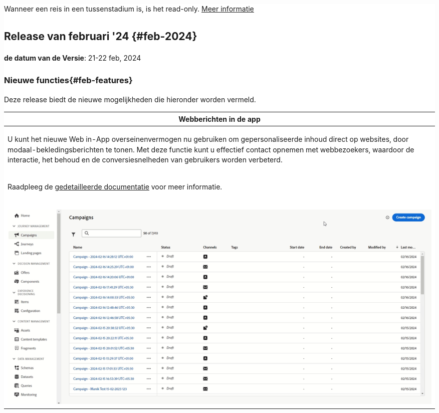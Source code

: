 Wanneer een reis in een tussenstadium is, is het read-only. [Meer informatie](../building-journeys/journey-gs.md#filter)

## Release van februari &#39;24 {#feb-2024}

**de datum van de Versie**: 21-22 feb, 2024

### Nieuwe functies{#feb-features}

Deze release biedt de nieuwe mogelijkheden die hieronder worden vermeld.


<table>
<thead>
<tr>
<th><strong>Webberichten in de app</strong><br/></th>
</tr>
</thead>
<tbody>
<tr>
<td>
<p>U kunt het nieuwe Web in-App overseinenvermogen nu gebruiken om gepersonaliseerde inhoud direct op websites, door modaal-bekledingsberichten te tonen. Met deze functie kunt u effectief contact opnemen met webbezoekers, waardoor de interactie, het behoud en de conversiesnelheden van gebruikers worden verbeterd.<br/><br/></p>
<p>Raadpleeg de <a href="../in-app/create-in-app-web.md">gedetailleerde documentatie</a> voor meer informatie.<br></br></p>
<img src="assets/do-not-localize/web_inapp.gif">
</tr>
</tbody>
</table>
